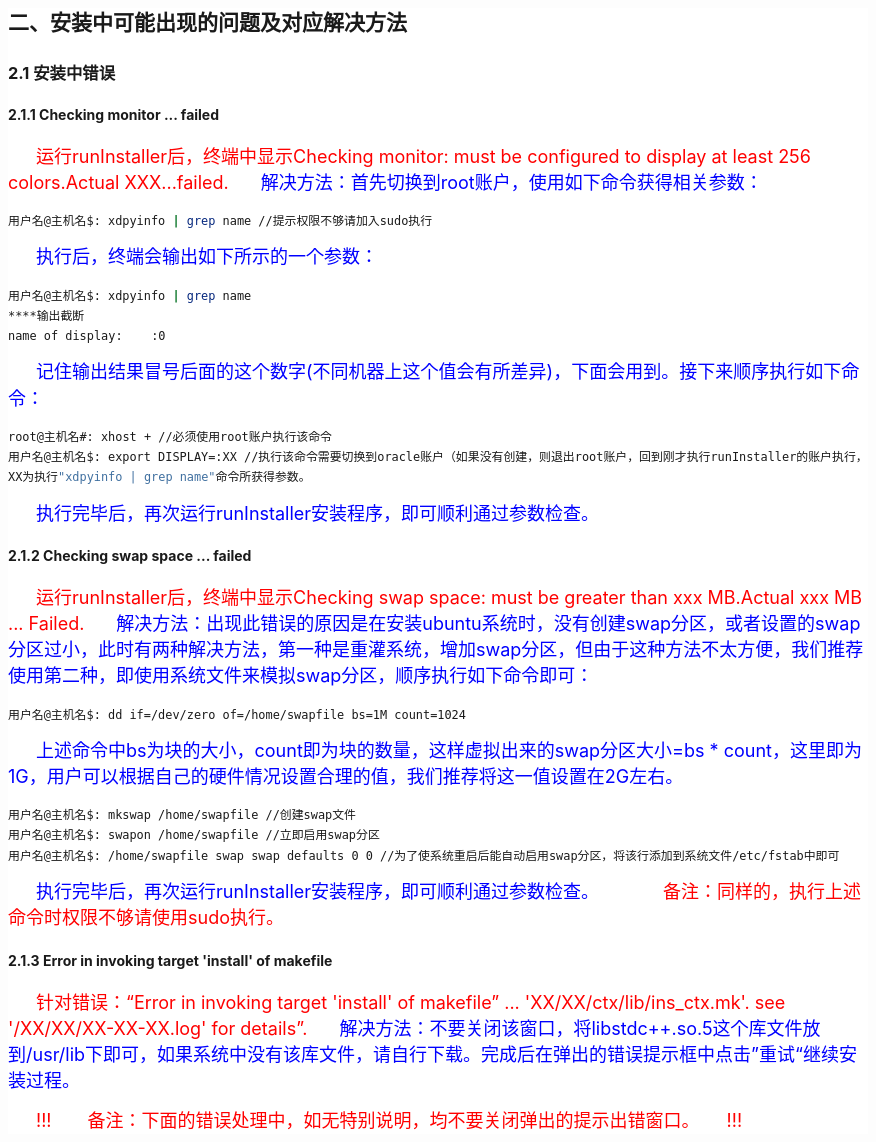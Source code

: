 

## 二、安装中可能出现的问题及对应解决方法
### 2.1 安装中错误
#### 2.1.1 Checking monitor ... failed
　　<font color=#FF0000 size=4>运行runInstaller后，终端中显示Checking monitor: must be configured to display at least 256 colors.Actual XXX...failed.</font>
　　<font color=#0000FF size=4>解决方法：首先切换到root账户，使用如下命令获得相关参数：</font>
```bash
用户名@主机名$: xdpyinfo | grep name //提示权限不够请加入sudo执行
```
　　<font color=#0000FF size=4>执行后，终端会输出如下所示的一个参数：</font>
```bash
用户名@主机名$: xdpyinfo | grep name
****输出截断
name of display:	:0
```
　　<font color=#0000FF size=4>记住输出结果冒号后面的这个数字(不同机器上这个值会有所差异)，下面会用到。接下来顺序执行如下命令：</font>
```bash
root@主机名#: xhost + //必须使用root账户执行该命令
用户名@主机名$: export DISPLAY=:XX //执行该命令需要切换到oracle账户（如果没有创建，则退出root账户，回到刚才执行runInstaller的账户执行，XX为执行"xdpyinfo | grep name"命令所获得参数。
```
　　<font color=#0000FF size=4>执行完毕后，再次运行runInstaller安装程序，即可顺利通过参数检查。</font>

#### 2.1.2 Checking swap space ... failed
　　<font color=#FF0000 size=4>运行runInstaller后，终端中显示Checking swap space: must be greater than xxx MB.Actual xxx MB ... Failed.</font>
　　<font color=#0000FF size=4>解决方法：出现此错误的原因是在安装ubuntu系统时，没有创建swap分区，或者设置的swap分区过小，此时有两种解决方法，第一种是重灌系统，增加swap分区，但由于这种方法不太方便，我们推荐使用第二种，即使用系统文件来模拟swap分区，顺序执行如下命令即可：</font>
```bash
用户名@主机名$: dd if=/dev/zero of=/home/swapfile bs=1M count=1024
```
　　<font color=#0000FF size=4>上述命令中bs为块的大小，count即为块的数量，这样虚拟出来的swap分区大小=bs * count，这里即为1G，用户可以根据自己的硬件情况设置合理的值，我们推荐将这一值设置在2G左右。</font>


```bash
用户名@主机名$: mkswap /home/swapfile //创建swap文件
用户名@主机名$: swapon /home/swapfile //立即启用swap分区
用户名@主机名$: /home/swapfile swap swap defaults 0 0 //为了使系统重启后能自动启用swap分区，将该行添加到系统文件/etc/fstab中即可
```
　　<font color=#0000FF size=4>执行完毕后，再次运行runInstaller安装程序，即可顺利通过参数检查。</font>
　　
　　<font color=#FF0000 size=4>备注：同样的，执行上述命令时权限不够请使用sudo执行。</font>

#### 2.1.3 Error in invoking target 'install' of makefile
　　<font color=#FF0000 size=4>针对错误：“Error in invoking target 'install' of makefile” ... 'XX/XX/ctx/lib/ins_ctx.mk'. see '/XX/XX/XX-XX-XX.log' for details”.</font>
　　<font color=#0000FF size=4>解决方法：不要关闭该窗口，将libstdc++.so.5这个库文件放到/usr/lib下即可，如果系统中没有该库文件，请自行下载。完成后在弹出的错误提示框中点击”重试“继续安装过程。</font>

　　<font color=#FF0000 size=4>!!!　　备注：下面的错误处理中，如无特别说明，均不要关闭弹出的提示出错窗口。　　!!!</font>
